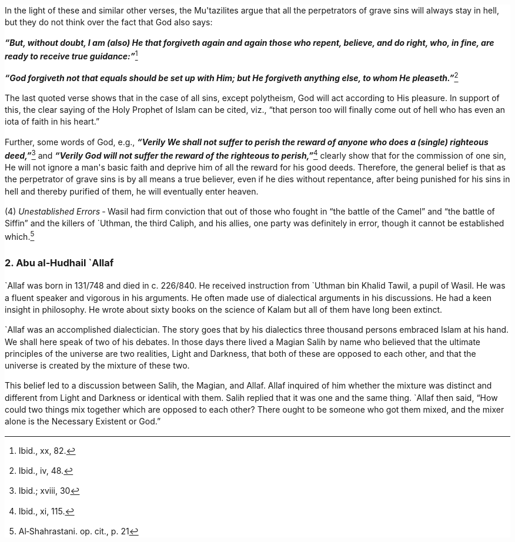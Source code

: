 In the light of these and similar other verses, the Mu'tazilites argue
that all the perpetrators of grave sins will always stay in hell, but
they do not think over the fact that God also says:

***“But, without doubt, I am (also) He that forgiveth again and again
those who repent, believe, and do right, who, in fine, are ready to
receive true guidance:”***[^11]

***“God forgiveth not that equals should be set up with Him; but He
forgiveth anything else, to whom He pleaseth.”***[^12]

The last quoted verse shows that in the case of all sins, except
polytheism, God will act according to His pleasure. In support of this,
the clear saying of the Holy Prophet of Islam can be cited, viz., “that
person too will finally come out of hell who has even an iota of faith
in his heart.”

Further, some words of God, e.g., ***“Verily We shall not suffer to
perish the reward of anyone who does a (single) righteous deed,”***[^13]
and ***“Verily God will not suffer the reward of the righteous to
perish,”***[^14] clearly show that for the commission of one sin, He
will not ignore a man's basic faith and deprive him of all the reward
for his good deeds. Therefore, the general belief is that as the
perpetrator of grave sins is by all means a true believer, even if he
dies without repentance, after being punished for his sins in hell and
thereby purified of them, he will eventually enter heaven.

(4) *Unestablished Errors* ‑ Wasil had firm conviction that out of those
who fought in “the battle of the Camel” and “the battle of Siffin” and
the killers of \`Uthman, the third Caliph, and his allies, one party was
definitely in error, though it cannot be established which.[^15]

### 2. Abu al‑Hudhail \`Allaf

\`Allaf was born in 131/748 and died in c. 226/840. He received
instruction from \`Uthman bin Khalid Tawil, a pupil of Wasil. He was a
fluent speaker and vigorous in his arguments. He often made use of
dialectical arguments in his discussions. He had a keen insight in
philosophy. He wrote about sixty books on the science of Kalam but all
of them have long been extinct.

\`Allaf was an accomplished dialectician. The story goes that by his
dialectics three thousand persons embraced Islam at his hand. We shall
here speak of two of his debates. In those days there lived a Magian
Salih by name who believed that the ultimate principles of the universe
are two realities, Light and Darkness, that both of these are opposed to
each other, and that the universe is created by the mixture of these
two.

This belief led to a discussion between Salih, the Magian, and Allaf.
Allaf inquired of him whether the mix­ture was distinct and different
from Light and Darkness or identical with them. Salih replied that it
was one and the same thing. \`Allaf then said, “How could two things mix
together which are opposed to each other? There ought to be someone who
got them mixed, and the mixer alone is the Necessary Existent or God.”


[^1]: The name of this sect is ahl al-wa’id.
[^2]: This group is called the Murji’ites. The same was the belief of
[^3]: His companion, \`Amr ibn \`Ubaid, from the beginning, shared this
[^4]: Al‑Shahrastani, Kitab al‑Milal wa’l‑Nihal, quoted by A. J.
[^5]: Ibid., pp. 62, 63.
[^6]: Siddiq Hasan, Kashf al‑ Ghummah \`an Iftiraq al‑ Ummah, Matb'ah
[^7]: Ibid.
[^8]: Cf. Urdu translation: Madhaq al‑\`Arifin, Newal Kishore Press,
[^9]: Qur'an, ciii, 1‑3.
[^10]: Ibid., lxxii, 23.
[^11]: Ibid., xx, 82.
[^12]: Ibid., iv, 48.
[^13]: Ibid.; xviii, 30
[^14]: Ibid., xi, 115.
[^15]: Al‑Shahrastani. op. cit., p. 21
[^16]: Ibid., p. 24.
[^17]: Ibid.
[^18]: T. J. de Boer, “Muslim Philosophy,” Encyclopaedia of Religion and
[^19]: Al‑Shahrastani, op. cit., Chap Khaneh‑i \`Ilmi, Teheran,
[^20]: Qur’an, ii, 120
[^21]: The tradition: Innakum satarauna rabbakum kama tarauna hadh
[^22]: The tradition: Kullu al‑nas fi dhati Allahi humaqa'.
[^23]: The tradition: La tufakkiru fi Allahi fatahlaku.
[^24]: Ma 'arafnaka haqqa ma'rifatika.
[^25]: 'Anqa' is a fabulous bird said to be known as to name but unknown
[^26]: Al‑Shahrastani has criticized this statement of Mu'ammar, op.
[^27]: Al‑Baghdadi, op. cit., pp. 188‑89.
[^28]: Muhammad Najm al‑Ghani Khan, Madhahib al‑Islam, Lucknow, 1924, p.
